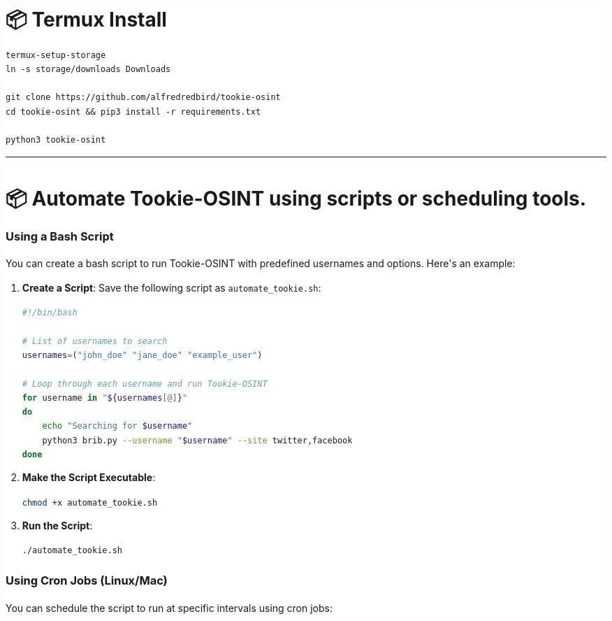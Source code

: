 
# 📦 Termux Install
    
    termux-setup-storage
    ln -s storage/downloads Downloads
    
    git clone https://github.com/alfredredbird/tookie-osint
    cd tookie-osint && pip3 install -r requirements.txt

    python3 tookie-osint

---

# 📦 Automate Tookie-OSINT using scripts or scheduling tools.

### Using a Bash Script
You can create a bash script to run Tookie-OSINT with predefined usernames and options. Here's an example:

1. **Create a Script**: Save the following script as `automate_tookie.sh`:

    ```bash
    #!/bin/bash

    # List of usernames to search
    usernames=("john_doe" "jane_doe" "example_user")

    # Loop through each username and run Tookie-OSINT
    for username in "${usernames[@]}"
    do
        echo "Searching for $username"
        python3 brib.py --username "$username" --site twitter,facebook
    done
    ```

2. **Make the Script Executable**:

    ```bash
    chmod +x automate_tookie.sh
    ```

3. **Run the Script**:

    ```bash
    ./automate_tookie.sh
    ```

### Using Cron Jobs (Linux/Mac)
You can schedule the script to run at specific intervals using cron jobs:
